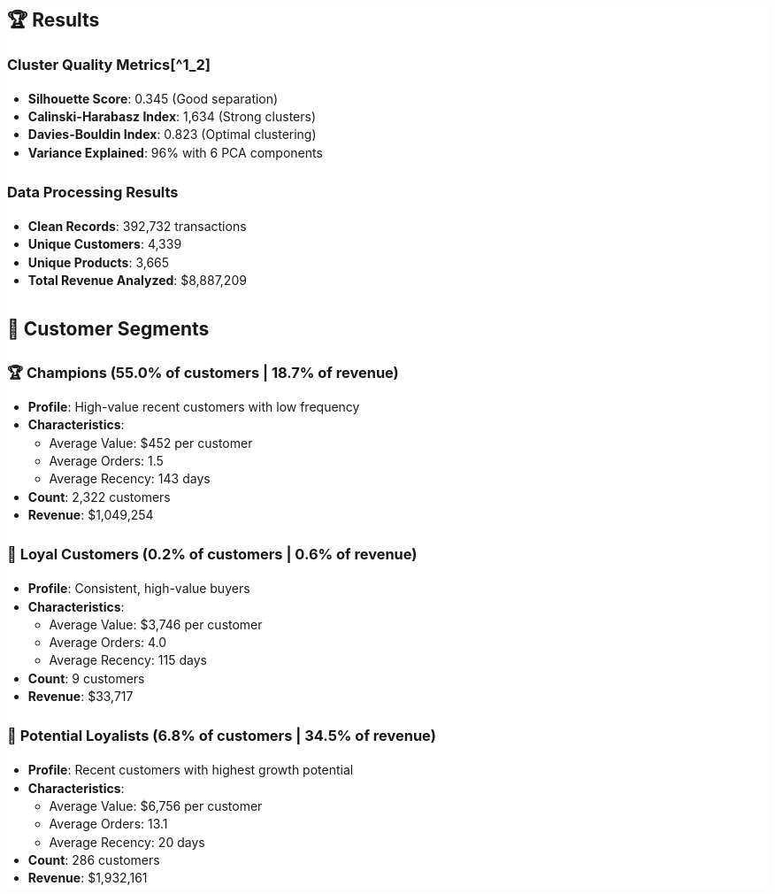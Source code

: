 
## 🏆 Results

### **Cluster Quality Metrics**[^1_2]

- **Silhouette Score**: 0.345 (Good separation)
- **Calinski-Harabasz Index**: 1,634 (Strong clusters)
- **Davies-Bouldin Index**: 0.823 (Optimal clustering)
- **Variance Explained**: 96% with 6 PCA components


### **Data Processing Results**

- **Clean Records**: 392,732 transactions
- **Unique Customers**: 4,339
- **Unique Products**: 3,665
- **Total Revenue Analyzed**: \$8,887,209


## 👥 Customer Segments

### 🏆 **Champions** (55.0% of customers | 18.7% of revenue)

- **Profile**: High-value recent customers with low frequency
- **Characteristics**:
    - Average Value: \$452 per customer
    - Average Orders: 1.5
    - Average Recency: 143 days
- **Count**: 2,322 customers
- **Revenue**: \$1,049,254


### 🤝 **Loyal Customers** (0.2% of customers | 0.6% of revenue)

- **Profile**: Consistent, high-value buyers
- **Characteristics**:
    - Average Value: \$3,746 per customer
    - Average Orders: 4.0
    - Average Recency: 115 days
- **Count**: 9 customers
- **Revenue**: \$33,717


### 🌱 **Potential Loyalists** (6.8% of customers | 34.5% of revenue)

- **Profile**: Recent customers with highest growth potential
- **Characteristics**:
    - Average Value: \$6,756 per customer
    - Average Orders: 13.1
    - Average Recency: 20 days
- **Count**: 286 customers
- **Revenue**: \$1,932,161
